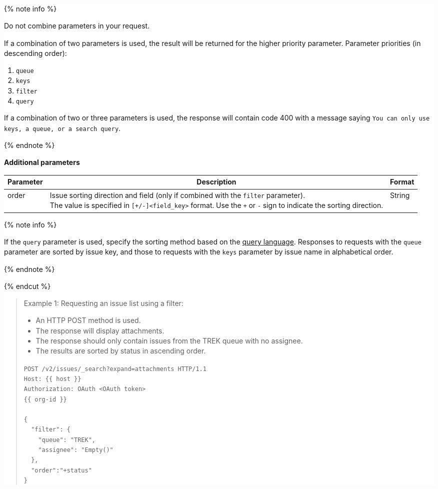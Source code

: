 {% note info %}

Do not combine parameters in your request.

If a combination of two parameters is used, the result will be returned for the higher priority parameter.
Parameter priorities (in descending order):
1. `queue`
1. `keys`
1. `filter`
1. `query`

If a combination of two or three parameters is used, the response will contain code 400 with a message saying `You can only use keys, a queue, or a search query`.

{% endnote %}


**Additional parameters**

| Parameter | Description | Format |
----- | ----- | -----
| order | Issue sorting direction and field (only if combined with the `filter` parameter). <br/>The value is specified in `[+/-]<field_key>` format. Use the `+` or `-` sign to indicate the sorting direction. | String |

{% note info %}

If the `query` parameter is used, specify the sorting method based on the [query language](../../user/query-filter.md).
Responses to requests with the `queue` parameter are sorted by issue key, and those to requests with the `keys` parameter by issue name in alphabetical order.

{% endnote %}

{% endcut %}

> Example 1: Requesting an issue list using a filter:
>
> - An HTTP POST method is used.
> - The response will display attachments.
> - The response should only contain issues from the TREK queue with no assignee.
> - The results are sorted by status in ascending order.
>
> ```
> POST /v2/issues/_search?expand=attachments HTTP/1.1
> Host: {{ host }}
> Authorization: OAuth <OAuth token>
> {{ org-id }}
>
> {
>   "filter": {
>     "queue": "TREK",
>     "assignee": "Empty()"
>   },
>   "order":"+status"
> }
> ```
